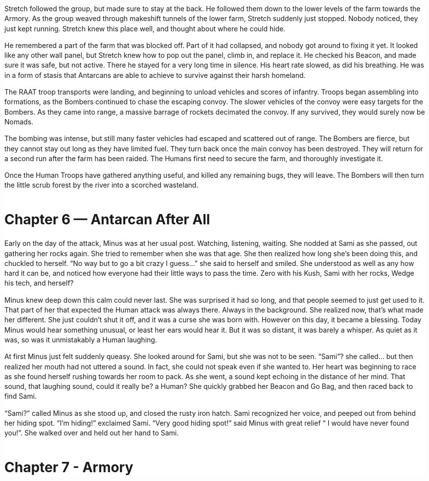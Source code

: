 Stretch followed the group, but made sure to stay at the back. He followed them down to the lower levels of the farm towards the Armory. As the group weaved through makeshift tunnels of the lower farm, Stretch suddenly just stopped. Nobody noticed, they just kept running. Stretch knew this place well, and thought about where he could hide.

He remembered a part of the farm that was blocked off. Part of it had collapsed, and nobody got around to fixing it yet. It looked like any other wall panel, but Stretch knew how to pop out the panel, climb in, and replace it. He checked his Beacon, and made sure it was safe, but not active. There he stayed for a very long time in silence. His heart rate slowed, as did his breathing. He was in a form of stasis that Antarcans are able to achieve to survive against their harsh homeland.

The RAAT troop transports were landing, and beginning to unload vehicles and scores of infantry. Troops began assembling into formations, as the Bombers continued to chase the escaping convoy. The slower vehicles of the convoy were easy targets for the Bombers. As they came into range, a massive barrage of rockets decimated the convoy. If any survived, they would surely now be Nomads.

The bombing was intense, but still many faster vehicles had escaped and scattered out of range. The Bombers are fierce, but they cannot stay out long as they have limited fuel. They turn back once the main convoy has been destroyed. They will return for a second run after the farm has been raided. The Humans first need to secure the farm, and thoroughly investigate it.

Once the Human Troops have gathered anything useful, and killed any remaining bugs, they will leave. The Bombers will then turn the little scrub forest by the river into a scorched wasteland.

# Chapter 6 — Antarcan After All

Early on the day of the attack, Minus was at her usual post. Watching, listening, waiting. She nodded at Sami as she passed, out gathering her rocks again. She tried to remember when she was that age. She then realized how long she’s been doing this, and chuckled to herself. “No way but to go a bit crazy I guess…” she said to herself and smiled. She understood as well as any how hard it can be, and noticed how everyone had their little ways to pass the time. Zero with his Kush, Sami with her rocks, Wedge his tech, and herself?

Minus knew deep down this calm could never last. She was surprised it had so long, and that people seemed to just get used to it. That part of her that expected the Human attack was always there. Always in the background. She realized now, that’s what made her different. She just couldn’t shut it off, and it was a curse she was born with. However on this day, it became a blessing. Today Minus would hear something unusual, or least her ears would hear it. But it was so distant, it was barely a whisper. As quiet as it was, so was it unmistakably a Human laughing.

At first Minus just felt suddenly queasy. She looked around for Sami, but she was not to be seen. “Sami”? she called… but then realized her mouth had not uttered a sound. In fact, she could not speak even if she wanted to. Her heart was beginning to race as she found herself rushing towards her room to pack. As she went, a sound kept echoing in the distance of her mind. That sound, that laughing sound, could it really be? a Human? She quickly grabbed her Beacon and Go Bag, and then raced back to find Sami.

“Sami?” called Minus as she stood up, and closed the rusty iron hatch. Sami recognized her voice, and peeped out from behind her hiding spot. “I’m hiding!” exclaimed Sami. “Very good hiding spot!” said Minus with great relief “ I would have never found you!”. She walked over and held out her hand to Sami.

# Chapter 7 - Armory
